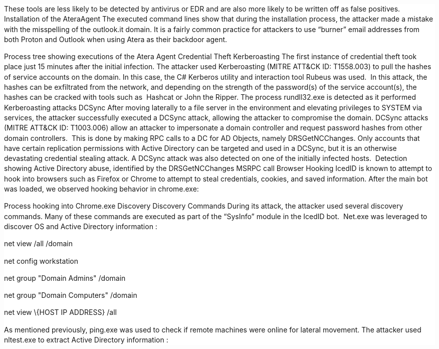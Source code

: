 These tools are less likely to be detected by antivirus or EDR and are also more likely to be written off as false positives.
Installation of the AteraAgent
The executed command lines show that during the installation process, the attacker made a mistake with the misspelling of the outlook.it domain. It is a fairly common practice for attackers to use “burner” email addresses from both Proton and Outlook when using Atera as their backdoor agent.

Process tree showing executions of the Atera Agent
Credential Theft
Kerberoasting
The first instance of credential theft took place just 15 minutes after the initial infection. The attacker used Kerberoasting (MITRE ATT&CK ID: T1558.003) to pull the hashes of service accounts on the domain. In this case, the C# Kerberos utility and interaction tool Rubeus was used. 
In this attack, the hashes can be exfiltrated from the network, and depending on the strength of the password(s) of the service account(s), the hashes can be cracked with tools such as  Hashcat or John the Ripper. 
The process rundll32.exe is detected as it performed Kerberoasting attacks
DCSync
After moving laterally to a file server in the environment and elevating privileges to SYSTEM via services, the attacker successfully executed a DCSync attack, allowing the attacker to compromise the domain. DCSync attacks (MITRE ATT&CK ID: T1003.006) allow an attacker to impersonate a domain controller and request password hashes from other domain controllers. 
This is done by making RPC calls to a DC for AD Objects, namely DRSGetNCChanges. Only accounts that have certain replication permissions with Active Directory can be targeted and used in a DCSync, but it is an otherwise devastating credential stealing attack. A DCSync attack was also detected on one of the initially infected hosts. 
Detection showing Active Directory abuse, identified by the DRSGetNCChanges MSRPC call
Browser Hooking
IcedID is known to attempt to hook into browsers such as Firefox or Chrome to attempt to steal credentials, cookies, and saved information. After the main bot was loaded, we observed hooking behavior in chrome.exe:

Process hooking into Chrome.exe
Discovery
Discovery Commands
During its attack, the attacker used several discovery commands. Many of these commands are executed as part of the “SysInfo” module in the IcedID bot. 
Net.exe was leveraged to discover OS and Active Directory information :

net view /all /domain


net config workstation


net group "Domain Admins" /domain


net group "Domain Computers" /domain


net view \\{HOST IP ADDRESS} /all

As mentioned previously, ping.exe was used to check if remote machines were online for lateral movement.
The attacker used nltest.exe to extract Active Directory information : 
